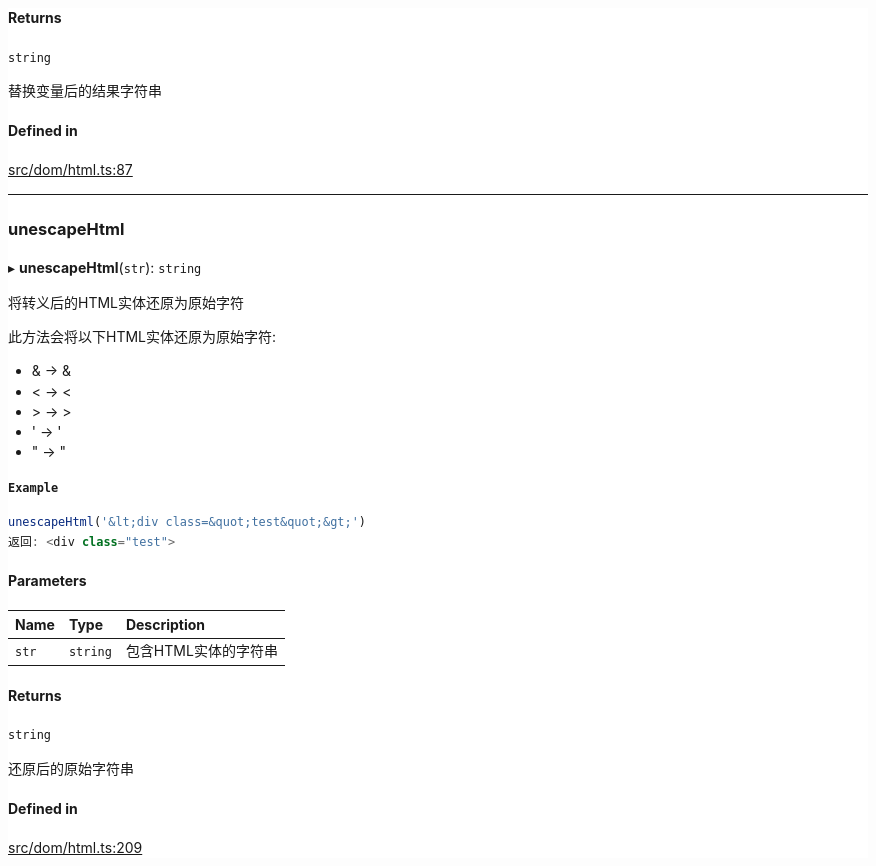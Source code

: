 #### Returns

`string`

替换变量后的结果字符串

#### Defined in

[src/dom/html.ts:87](https://github.com/core-admin/utils/blob/48a655a/src/dom/html.ts#L87)

___

### unescapeHtml

▸ **unescapeHtml**(`str`): `string`

将转义后的HTML实体还原为原始字符

此方法会将以下HTML实体还原为原始字符:
- &amp; -> &
- &lt; -> <
- &gt; -> >
- &#39; -> '
- &quot; -> "

**`Example`**

```ts
unescapeHtml('&lt;div class=&quot;test&quot;&gt;')
返回: <div class="test">
```

#### Parameters

| Name | Type | Description |
| :------ | :------ | :------ |
| `str` | `string` | 包含HTML实体的字符串 |

#### Returns

`string`

还原后的原始字符串

#### Defined in

[src/dom/html.ts:209](https://github.com/core-admin/utils/blob/48a655a/src/dom/html.ts#L209)
